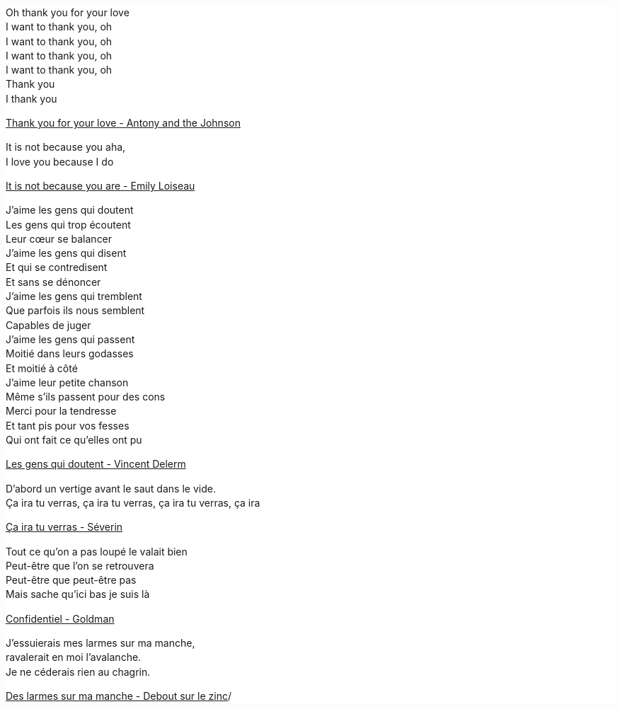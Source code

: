 Oh thank you for your love  
I want to thank you, oh  
I want to thank you, oh  
I want to thank you, oh  
I want to thank you, oh  
Thank you  
I thank you

[Thank you for your love - Antony and the Johnson](https://music.apple.com/fr/album/thank-you-for-your-love/398008974?i=398009075)

It is not because you aha,  
I love you because I do

[It is not because you are - Emily Loiseau](https://music.apple.com/fr/album/it-is-not-because-you-are/927358235?i=927358271)

J’aime les gens qui doutent  
Les gens qui trop écoutent  
Leur cœur se balancer  
J’aime les gens qui disent  
Et qui se contredisent  
Et sans se dénoncer  
J’aime les gens qui tremblent  
Que parfois ils nous semblent  
Capables de juger  
J’aime les gens qui passent  
Moitié dans leurs godasses  
Et moitié à côté  
J’aime leur petite chanson  
Même s’ils passent pour des cons  
Merci pour la tendresse  
Et tant pis pour vos fesses  
Qui ont fait ce qu’elles ont pu

[Les gens qui doutent - Vincent Delerm](https://music.apple.com/fr/album/les-gens-qui-doutent/1447669658?i=1447671103)

D’abord un vertige avant le saut dans le vide.  
Ça ira tu verras, ça ira tu verras, ça ira tu verras, ça ira

[Ça ira tu verras - Séverin](https://music.apple.com/fr/album/%C3%A7a-ira-tu-verras/1066803545?i=1066803549)

Tout ce qu’on a pas loupé le valait bien  
Peut-être que l’on se retrouvera  
Peut-être que peut-être pas  
Mais sache qu’ici bas je suis là

[Confidentiel - Goldman](https://music.apple.com/fr/album/confidentiel/202194226?i=202195098)

J’essuierais mes larmes sur ma manche,  
ravalerait en moi l’avalanche.  
Je ne céderais rien au chagrin.

[Des larmes sur ma manche - Debout sur le zinc](https://music.apple.com/fr/album/des-larmes-sur-ma-manche-live/1276604814?i=1276605735)/
